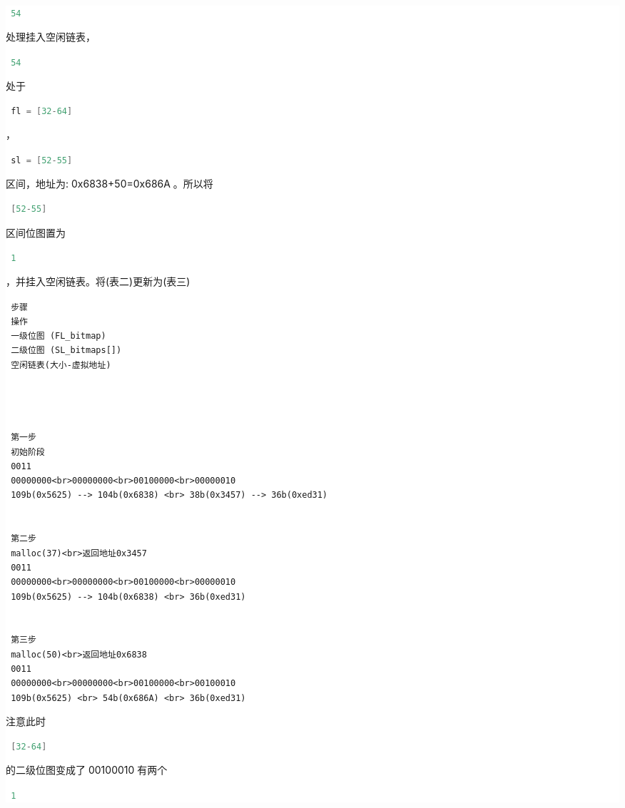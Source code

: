  ```java 
  54
  ``` 
 处理挂入空闲链表， 
 ```java 
  54
  ``` 
 处于 
 ```java 
  fl = [32-64]
  ``` 
 ，  
 ```java 
  sl = [52-55]
  ``` 
 区间，地址为: 0x6838+50=0x686A 。所以将 
 ```java 
  [52-55]
  ``` 
 区间位图置为 
 ```java 
  1
  ``` 
 ，并挂入空闲链表。将(表二)更新为(表三) 
   
    
     
     步骤 
     操作 
     一级位图 (FL_bitmap) 
     二级位图 (SL_bitmaps[]) 
     空闲链表(大小-虚拟地址) 
     
    
    
     
     第一步 
     初始阶段 
     0011 
     00000000<br>00000000<br>00100000<br>00000010 
     109b(0x5625) --> 104b(0x6838) <br> 38b(0x3457) --> 36b(0xed31) 
     
     
     第二步 
     malloc(37)<br>返回地址0x3457 
     0011 
     00000000<br>00000000<br>00100000<br>00000010 
     109b(0x5625) --> 104b(0x6838) <br> 36b(0xed31) 
     
     
     第三步 
     malloc(50)<br>返回地址0x6838 
     0011 
     00000000<br>00000000<br>00100000<br>00100010 
     109b(0x5625) <br> 54b(0x686A) <br> 36b(0xed31) 
     
    
   注意此时 
 ```java 
  [32-64]
  ``` 
 的二级位图变成了 00100010 有两个 
 ```java 
  1
  ``` 
   